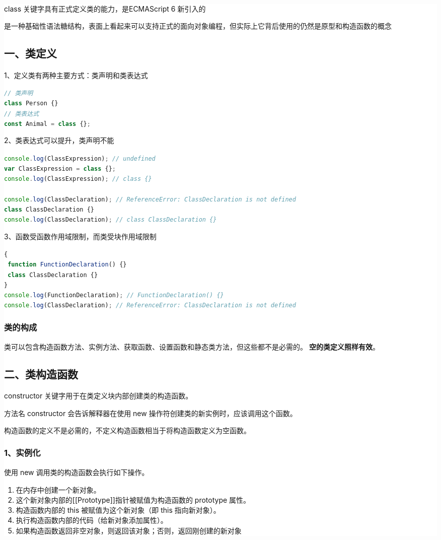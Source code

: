 class 关键字具有正式定义类的能力，是ECMAScript 6 新引入的

是一种基础性语法糖结构，表面上看起来可以支持正式的面向对象编程，但实际上它背后使用的仍然是原型和构造函数的概念

## 一、类定义

1、定义类有两种主要方式：类声明和类表达式

```js
// 类声明
class Person {} 
// 类表达式
const Animal = class {}; 
```

2、类表达式可以提升，类声明不能

```js
console.log(ClassExpression); // undefined 
var ClassExpression = class {}; 
console.log(ClassExpression); // class {} 

console.log(ClassDeclaration); // ReferenceError: ClassDeclaration is not defined 
class ClassDeclaration {} 
console.log(ClassDeclaration); // class ClassDeclaration {}
```

3、函数受函数作用域限制，而类受块作用域限制

```js
{ 
 function FunctionDeclaration() {} 
 class ClassDeclaration {} 
} 
console.log(FunctionDeclaration); // FunctionDeclaration() {} 
console.log(ClassDeclaration); // ReferenceError: ClassDeclaration is not defined
```

### 类的构成

类可以包含构造函数方法、实例方法、获取函数、设置函数和静态类方法，但这些都不是必需的。 **空的类定义照样有效**。

## 二、类构造函数

constructor 关键字用于在类定义块内部创建类的构造函数。

方法名 constructor 会告诉解释器在使用 new 操作符创建类的新实例时，应该调用这个函数。

构造函数的定义不是必需的，不定义构造函数相当于将构造函数定义为空函数。

### 1、实例化

使用 new 调用类的构造函数会执行如下操作。 

1. 在内存中创建一个新对象。
2. 这个新对象内部的[[Prototype]]指针被赋值为构造函数的 prototype 属性。
3. 构造函数内部的 this 被赋值为这个新对象（即 this 指向新对象）。
4. 执行构造函数内部的代码（给新对象添加属性）。
5. 如果构造函数返回非空对象，则返回该对象；否则，返回刚创建的新对象
